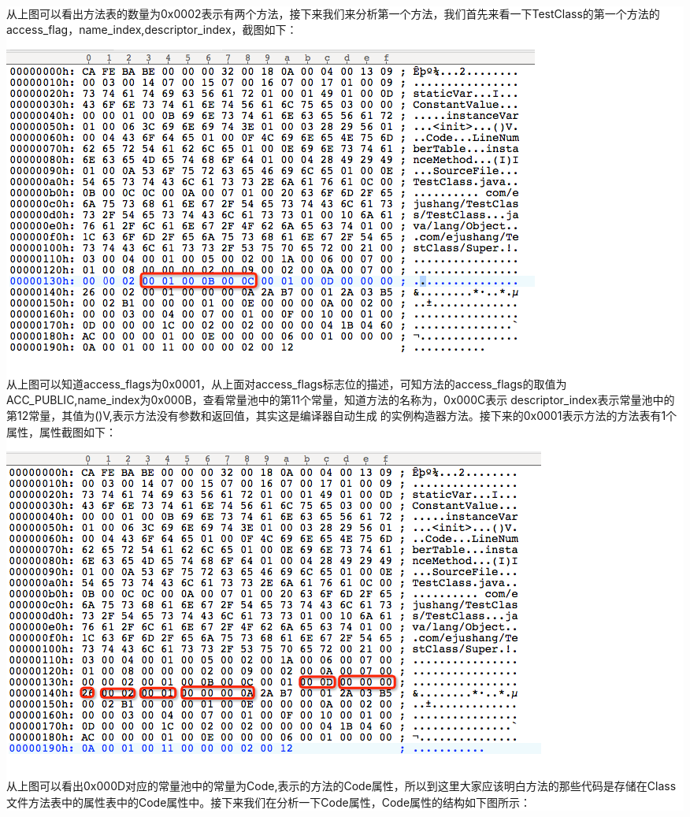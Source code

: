 从上图可以看出方法表的数量为0x0002表示有两个方法，接下来我们来分析第一个方法，我们首先来看一下TestClass的第一个方法的access\_flag，name\_index,descriptor\_index，截图如下：


![](/assets/images/coolshell.cn/wp-content/uploads/2013/03/21.png)  

从上图可以知道access\_flags为0x0001，从上面对access\_flags标志位的描述，可知方法的access\_flags的取值为 ACC\_PUBLIC,name\_index为0x000B，查看常量池中的第11个常量，知道方法的名称为<init>，0x000C表示 descriptor\_index表示常量池中的第12常量，其值为()V,表示<init>方法没有参数和返回值，其实这是编译器自动生成 的实例构造器方法。接下来的0x0001表示<init>方法的方法表有1个属性，属性截图如下：  

![](/assets/images/coolshell.cn/wp-content/uploads/2013/03/22.png)  

从上图可以看出0x000D对应的常量池中的常量为Code,表示的方法的Code属性，所以到这里大家应该明白方法的那些代码是存储在Class文件方法表中的属性表中的Code属性中。接下来我们在分析一下Code属性，Code属性的结构如下图所示：  
